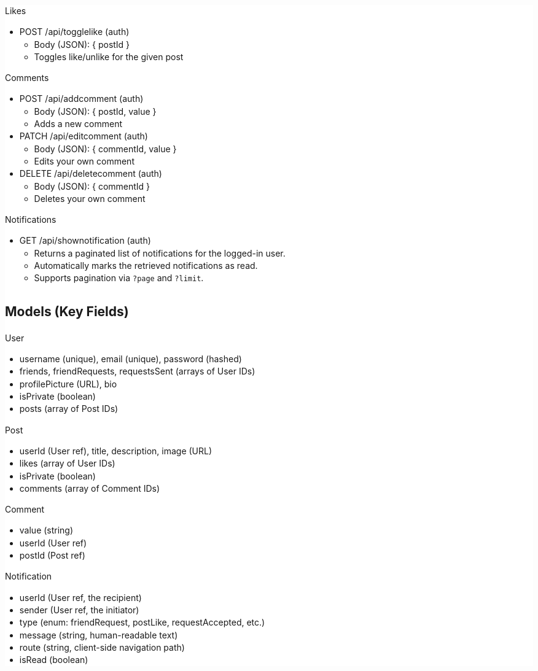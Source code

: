 Likes

- POST /api/togglelike (auth)
  - Body (JSON): { postId }
  - Toggles like/unlike for the given post

Comments

- POST /api/addcomment (auth)
  - Body (JSON): { postId, value }
  - Adds a new comment  
- PATCH /api/editcomment (auth)
  - Body (JSON): { commentId, value }
  - Edits your own comment
- DELETE /api/deletecomment (auth)
  - Body (JSON): { commentId }
  - Deletes your own comment

Notifications

- GET /api/shownotification (auth)
  - Returns a paginated list of notifications for the logged-in user.
  - Automatically marks the retrieved notifications as read.
  - Supports pagination via `?page` and `?limit`.

## Models (Key Fields)

User

- username (unique), email (unique), password (hashed)
- friends, friendRequests, requestsSent (arrays of User IDs)
- profilePicture (URL), bio
- isPrivate (boolean)
- posts (array of Post IDs)

Post

- userId (User ref), title, description, image (URL)
- likes (array of User IDs)
- isPrivate (boolean)
- comments (array of Comment IDs)

Comment

- value (string)
- userId (User ref)
- postId (Post ref)

Notification

- userId (User ref, the recipient)
- sender (User ref, the initiator)
- type (enum: friendRequest, postLike, requestAccepted, etc.)
- message (string, human-readable text)
- route (string, client-side navigation path)
- isRead (boolean)
